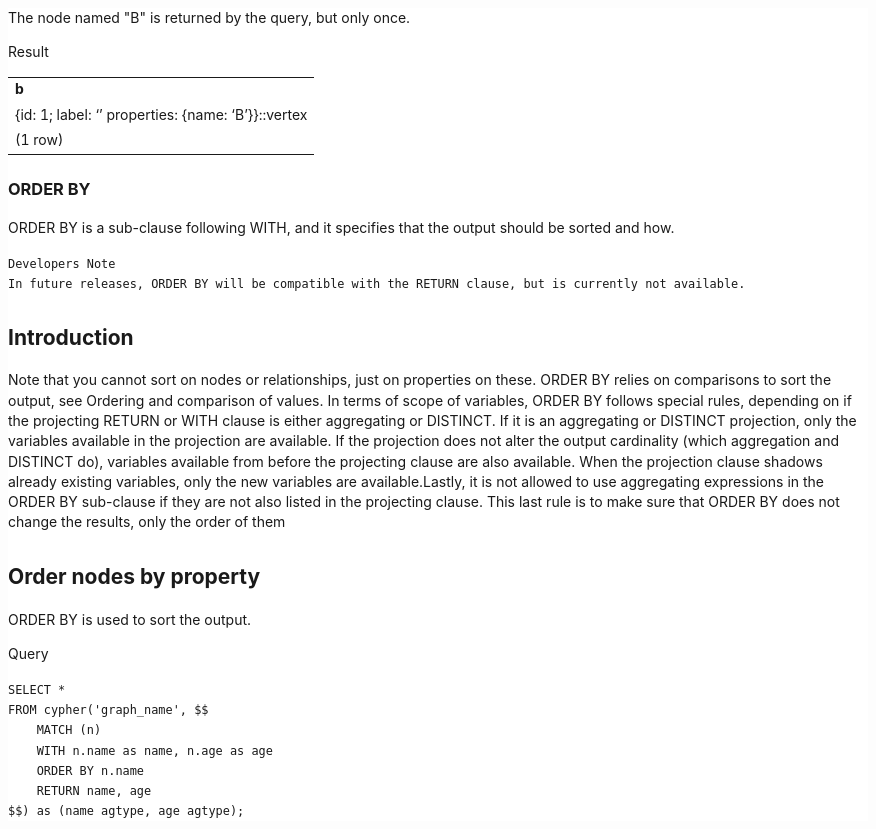 
The node named "B" is returned by the query, but only once.

Result


<table>
  <tr>
   <td><strong>b</strong>
   </td>
  </tr>
  <tr>
   <td>{id: 1; label: ‘’ properties: {name: ‘B’}}::vertex
   </td>
  </tr>
  <tr>
   <td>(1 row)
   </td>
  </tr>
</table>



### ORDER BY

ORDER BY is a sub-clause following WITH, and it specifies that the output should be sorted and how. 


```
Developers Note 
In future releases, ORDER BY will be compatible with the RETURN clause, but is currently not available.
```



## Introduction

Note that you cannot sort on nodes or relationships, just on properties on these. ORDER BY relies on comparisons to sort the output, see Ordering and comparison of values. In terms of scope of variables, ORDER BY follows special rules, depending on if the projecting RETURN or WITH clause is either aggregating or DISTINCT. If it is an aggregating or DISTINCT projection, only the variables available in the projection are available. If the projection does not alter the output cardinality (which aggregation and DISTINCT do), variables available from before the projecting clause are also available. When the projection clause shadows already existing variables, only the new variables are available.Lastly, it is not allowed to use aggregating expressions in the ORDER BY sub-clause if they are not also listed in the projecting clause. This last rule is to make sure that ORDER BY does not change the results, only the order of them


## Order nodes by property

ORDER BY is used to sort the output.

Query


```
SELECT *
FROM cypher('graph_name', $$
    MATCH (n)
    WITH n.name as name, n.age as age
    ORDER BY n.name
    RETURN name, age
$$) as (name agtype, age agtype);
```
